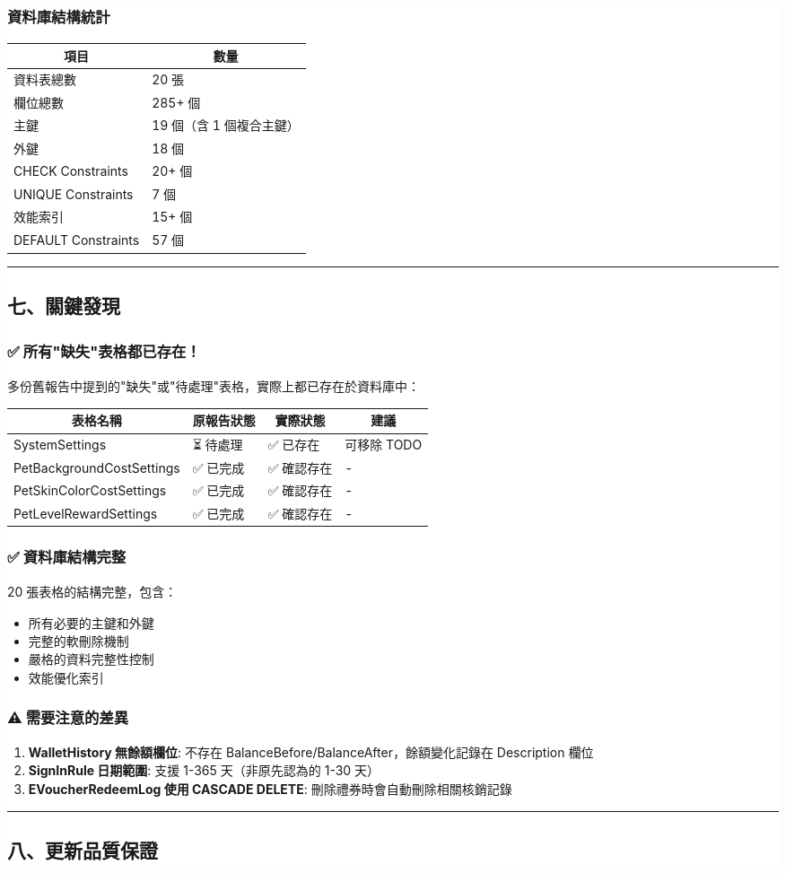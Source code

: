 ### 資料庫結構統計
| 項目 | 數量 |
|------|------|
| 資料表總數 | 20 張 |
| 欄位總數 | 285+ 個 |
| 主鍵 | 19 個（含 1 個複合主鍵） |
| 外鍵 | 18 個 |
| CHECK Constraints | 20+ 個 |
| UNIQUE Constraints | 7 個 |
| 效能索引 | 15+ 個 |
| DEFAULT Constraints | 57 個 |

---

## 七、關鍵發現

### ✅ 所有"缺失"表格都已存在！

多份舊報告中提到的"缺失"或"待處理"表格，實際上都已存在於資料庫中：

| 表格名稱 | 原報告狀態 | 實際狀態 | 建議 |
|---------|-----------|---------|------|
| SystemSettings | ⏳ 待處理 | ✅ 已存在 | 可移除 TODO |
| PetBackgroundCostSettings | ✅ 已完成 | ✅ 確認存在 | - |
| PetSkinColorCostSettings | ✅ 已完成 | ✅ 確認存在 | - |
| PetLevelRewardSettings | ✅ 已完成 | ✅ 確認存在 | - |

### ✅ 資料庫結構完整

20 張表格的結構完整，包含：
- 所有必要的主鍵和外鍵
- 完整的軟刪除機制
- 嚴格的資料完整性控制
- 效能優化索引

### ⚠️ 需要注意的差異

1. **WalletHistory 無餘額欄位**: 不存在 BalanceBefore/BalanceAfter，餘額變化記錄在 Description 欄位
2. **SignInRule 日期範圍**: 支援 1-365 天（非原先認為的 1-30 天）
3. **EVoucherRedeemLog 使用 CASCADE DELETE**: 刪除禮券時會自動刪除相關核銷記錄

---

## 八、更新品質保證
